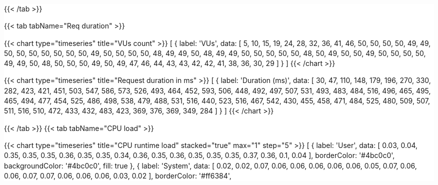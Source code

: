 {{< /tab >}}

{{< tab tabName="Req duration" >}}

{{< chart type="timeseries" title="VUs count" >}}
[
  {
    label: 'VUs',
    data: [
       5, 10, 15, 19, 24, 28, 32, 36, 41, 46, 50, 50,
      50, 50, 49, 49, 50, 50, 50, 50, 50, 50, 50, 49,
      50, 50, 50, 50, 48, 49, 49, 50, 48, 49, 49, 50,
      50, 50, 50, 50, 48, 50, 49, 50, 50, 49, 50, 50,
      50, 50, 49, 49, 50, 48, 50, 50, 50, 49, 50, 49,
      47, 46, 44, 43, 43, 42, 42, 41, 38, 36, 30, 29
    ]
  }
]
{{< /chart >}}

{{< chart type="timeseries" title="Request duration in ms" >}}
[
  {
    label: 'Duration (ms)',
    data: [
       30,  47, 110, 148, 179, 196, 270, 330, 282, 423,
      421, 451, 503, 547, 586, 573, 526, 493, 464, 452,
      593, 506, 448, 492, 497, 507, 531, 493, 483, 484,
      516, 496, 465, 495, 465, 494, 477, 454, 525, 486,
      498, 538, 479, 488, 531, 516, 440, 523, 516, 467,
      542, 430, 455, 458, 471, 484, 525, 480, 509, 507,
      511, 516, 510, 472, 433, 432, 483, 423, 369, 376,
      369, 349, 284
    ]
  }
]
{{< /chart >}}

{{< /tab >}}
{{< tab tabName="CPU load" >}}

{{< chart type="timeseries" title="CPU runtime load" stacked="true" max="1" step="5" >}}
[
  {
    label: 'User',
    data: [
      0.03, 0.04, 0.35, 0.35,
      0.35, 0.36, 0.35, 0.35,
      0.34, 0.36, 0.35, 0.36,
      0.35, 0.35, 0.35, 0.37,
      0.36,  0.1, 0.04
    ],
    borderColor: '#4bc0c0',
    backgroundColor: '#4bc0c0',
    fill: true
  },
  {
    label: 'System',
    data: [
      0.02, 0.02, 0.07, 0.06,
      0.06, 0.06, 0.06, 0.06,
      0.05, 0.07, 0.06, 0.06,
      0.07, 0.07, 0.06, 0.06,
      0.06, 0.03, 0.02
    ],
    borderColor: '#ff6384',